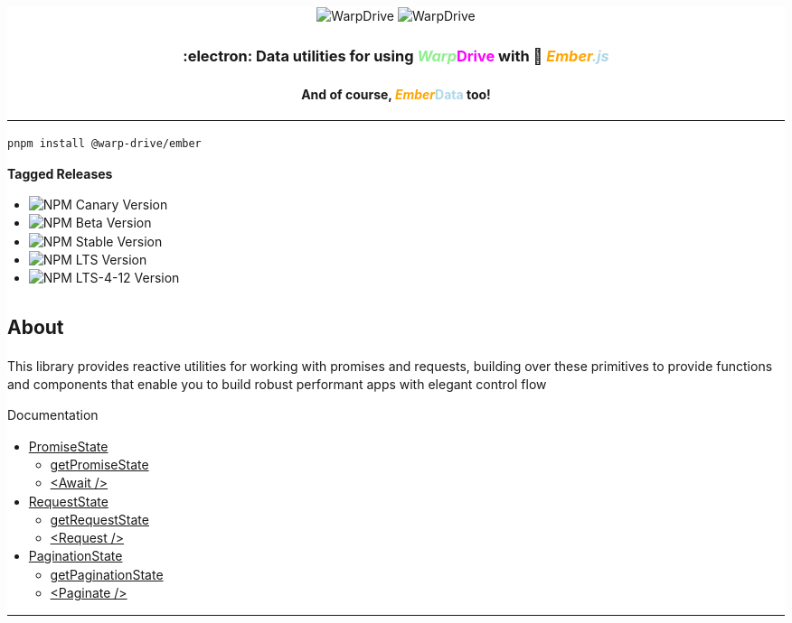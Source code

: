 <p align="center">
  <img
    class="project-logo"
    src="./NCC-1701-a-blue.svg#gh-light-mode-only"
    alt="WarpDrive"
    width="120px"
    title="WarpDrive" />
  <img
    class="project-logo"
    src="./NCC-1701-a.svg#gh-dark-mode-only"
    alt="WarpDrive"
    width="120px"
    title="WarpDrive" />
</p>

<h3 align="center">:electron: Data utilities for using <em style="color: lightgreen">Warp</em><strong style="color: magenta">Drive</strong> with 🐹 <em style="color: orange">Ember</em><em style="color: lightblue">.js</em></h3>
<h4 align="center">And of course, <em style="color: orange">Ember</em><strong style="color: lightblue">Data</strong> too! </h4>

---

```cli
pnpm install @warp-drive/ember
```

**Tagged Releases**

- ![NPM Canary Version](https://img.shields.io/npm/v/%40warp-drive%2Fember/canary?label=@canary&color=FFBF00)
- ![NPM Beta Version](https://img.shields.io/npm/v/%40warp-drive%2Fember/bet?label=@beta&color=ff00ff)
- ![NPM Stable Version](https://img.shields.io/npm/v/%40warp-drive%2Fember/latest?label=@latest&color=90EE90)
- ![NPM LTS Version](https://img.shields.io/npm/v/%40warp-drive%2Fember/lts?label=@lts&color=0096FF)
- ![NPM LTS-4-12 Version](https://img.shields.io/npm/v/%40warp-drive%2Fember/lts-4-12?label=@lts-4-12&color=bbbbbb)

## About

This library provides reactive utilities for working with promises and requests, building over these primitives to provide functions and components that enable you to build robust performant apps with elegant control flow

Documentation

- [PromiseState](#promisestate)
  - [getPromiseState](#getpromisestate)
  - [\<Await />](#await-)
- [RequestState](#requeststate)
  - [getRequestState](#getrequeststate)
  - [\<Request />](#request-)
- [PaginationState](#paginationstate)
  - [getPaginationState](#getpaginationstate)
  - [\<Paginate />](#paginate-)

---